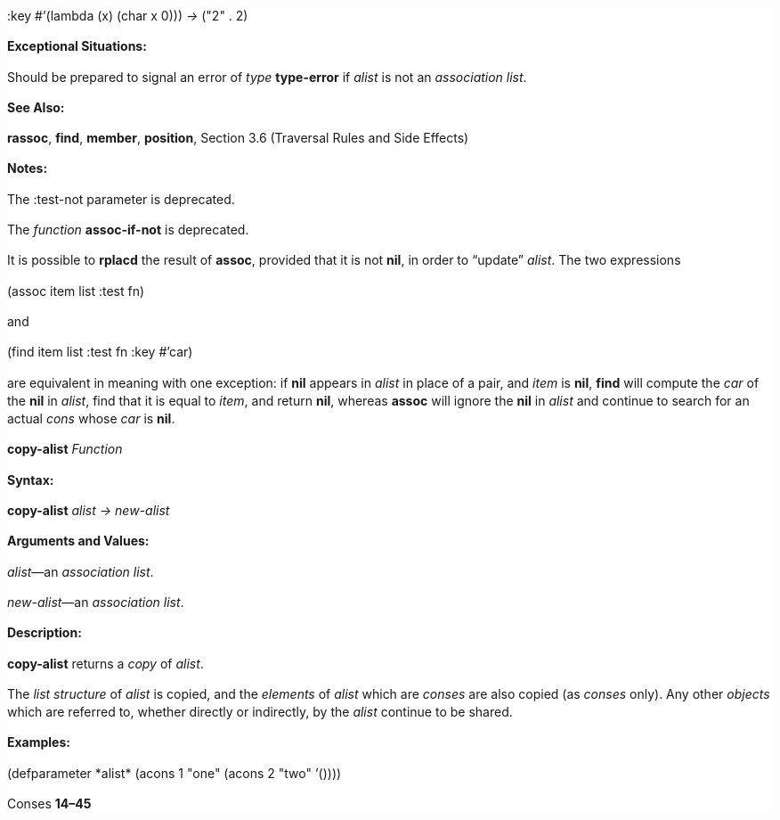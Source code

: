 :key #’(lambda (x) (char x 0))) *→* ("2" . 2) 



 

 

**Exceptional Situations:** 

Should be prepared to signal an error of *type* **type-error** if *alist* is not an *association list*. 

**See Also:** 

**rassoc**, **find**, **member**, **position**, Section 3.6 (Traversal Rules and Side Effects) 

**Notes:** 

The :test-not parameter is deprecated. 

The *function* **assoc-if-not** is deprecated. 

It is possible to **rplacd** the result of **assoc**, provided that it is not **nil**, in order to “update” *alist*. The two expressions 

(assoc item list :test fn) 

and 

(find item list :test fn :key #’car) 

are equivalent in meaning with one exception: if **nil** appears in *alist* in place of a pair, and *item* is **nil**, **find** will compute the *car* of the **nil** in *alist*, find that it is equal to *item*, and return **nil**, whereas **assoc** will ignore the **nil** in *alist* and continue to search for an actual *cons* whose *car* is **nil**. 

**copy-alist** *Function* 

**Syntax:** 

**copy-alist** *alist → new-alist* 

**Arguments and Values:** 

*alist*—an *association list*. 

*new-alist*—an *association list*. 

**Description:** 

**copy-alist** returns a *copy* of *alist*. 

The *list structure* of *alist* is copied, and the *elements* of *alist* which are *conses* are also copied (as *conses* only). Any other *objects* which are referred to, whether directly or indirectly, by the *alist* continue to be shared. 

**Examples:** 

(defparameter \*alist\* (acons 1 "one" (acons 2 "two" ’()))) 

Conses **14–45**

 

 